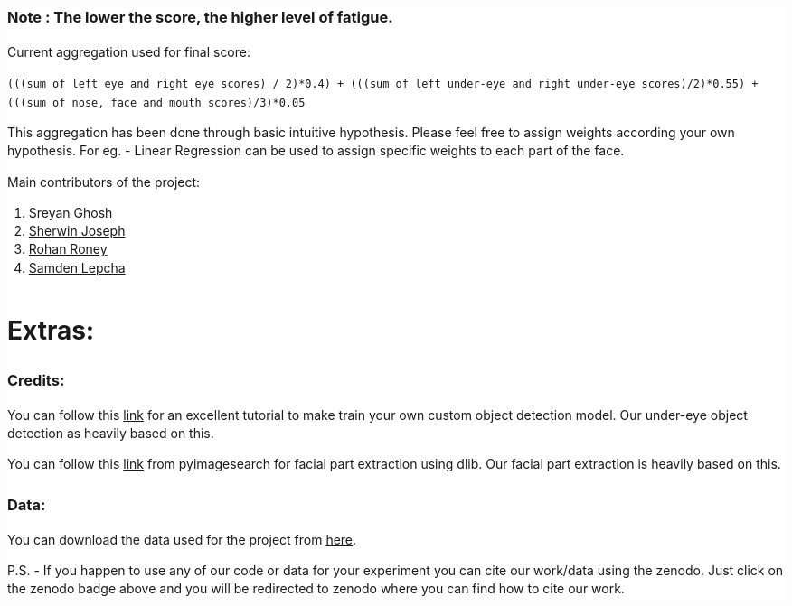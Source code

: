### Note : The lower the score, the higher level of fatigue.

Current aggregation used for final score:
  ```
(((sum of left eye and right eye scores) / 2)*0.4) + (((sum of left under-eye and right under-eye scores)/2)*0.55) + (((sum of nose, face and mouth scores)/3)*0.05
  ```
This aggregation has been done through basic intuitive hypothesis. Please feel free to assign weights according your own hypothesis. For eg. - Linear Regression can be used to assign specific weights to each part of the face.
<p> Main contributors of the project:
  <ol>
    <li><a href="https://www.linkedin.com/in/sreyan-ghosh/">Sreyan Ghosh</a></li>
    <li><a href="https://www.linkedin.com/in/sherwinjosephsunny/">Sherwin Joseph<a/></li>
    <li><a href="https://www.linkedin.com/in/rohan-roney-a652a515a/">Rohan Roney</a></li>
    <li><a href="https://www.linkedin.com/in/samdenlepcha/">Samden Lepcha</a></li>
</ol>

# Extras:

### Credits:
<p> You can follow this <a href="https://github.com/EdjeElectronics/TensorFlow-Object-Detection-API-Tutorial-Train-Multiple-Objects-Windows-10" >link</a> for an excellent tutorial to make train your own custom object detection model. Our under-eye object detection as heavily based on this.</p>
<p> You can follow this <a href="https://www.pyimagesearch.com/2017/04/10/detect-eyes-nose-lips-jaw-dlib-opencv-python/" >link</a> from pyimagesearch for facial part extraction using dlib. Our facial part extraction is heavily based on this.</p>

### Data:
<p> You can download the data used for the project from <a href="https://zenodo.org/api/files/fc89114d-f49d-42b1-a277-2a2b08bf4ea9/dataset.zip">here</a>. </p>



P.S. - If you happen to use any of our code or data for your experiment you can cite our work/data using the zenodo. Just click on the zenodo badge above and you will be redirected to zenodo where you can find how to cite our work.

